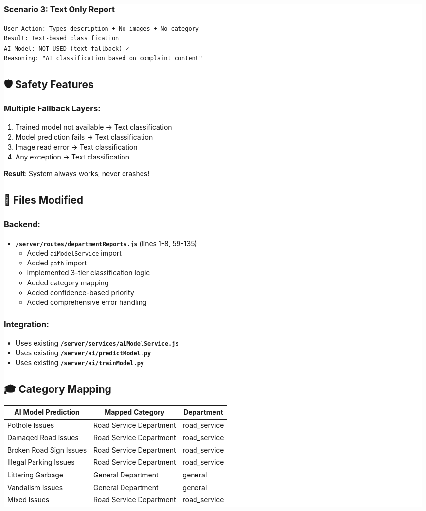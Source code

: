 ### Scenario 3: Text Only Report
```
User Action: Types description + No images + No category
Result: Text-based classification
AI Model: NOT USED (text fallback) ✓
Reasoning: "AI classification based on complaint content"
```

## 🛡️ Safety Features

### Multiple Fallback Layers:
1. Trained model not available → Text classification
2. Model prediction fails → Text classification
3. Image read error → Text classification
4. Any exception → Text classification

**Result**: System always works, never crashes!

## 📁 Files Modified

### Backend:
- **`/server/routes/departmentReports.js`** (lines 1-8, 59-135)
  - Added `aiModelService` import
  - Added `path` import
  - Implemented 3-tier classification logic
  - Added category mapping
  - Added confidence-based priority
  - Added comprehensive error handling

### Integration:
- Uses existing **`/server/services/aiModelService.js`**
- Uses existing **`/server/ai/predictModel.py`**
- Uses existing **`/server/ai/trainModel.py`**

## 🎓 Category Mapping

| AI Model Prediction | Mapped Category | Department |
|---------------------|-----------------|------------|
| Pothole Issues | Road Service Department | road_service |
| Damaged Road issues | Road Service Department | road_service |
| Broken Road Sign Issues | Road Service Department | road_service |
| Illegal Parking Issues | Road Service Department | road_service |
| Littering Garbage | General Department | general |
| Vandalism Issues | General Department | general |
| Mixed Issues | Road Service Department | road_service |
